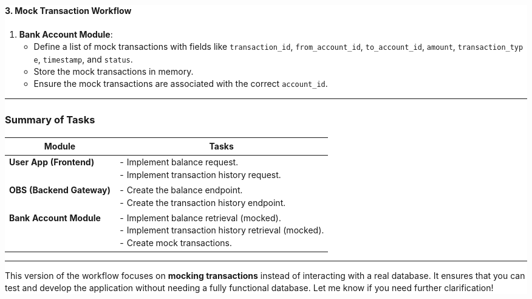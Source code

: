 #### **3. Mock Transaction Workflow**

1. **Bank Account Module**:
   - Define a list of mock transactions with fields like `transaction_id`, `from_account_id`, `to_account_id`, `amount`, `transaction_type`, `timestamp`, and `status`.
   - Store the mock transactions in memory.
   - Ensure the mock transactions are associated with the correct `account_id`.

---

### **Summary of Tasks**

| **Module**                | **Tasks**                                                                                                                         |
| ------------------------- | --------------------------------------------------------------------------------------------------------------------------------- |
| **User App (Frontend)**   | - Implement balance request. <br> - Implement transaction history request.                                                        |
| **OBS (Backend Gateway)** | - Create the balance endpoint. <br> - Create the transaction history endpoint.                                                    |
| **Bank Account Module**   | - Implement balance retrieval (mocked). <br> - Implement transaction history retrieval (mocked). <br> - Create mock transactions. |

---

This version of the workflow focuses on **mocking transactions** instead of interacting with a real database. It ensures that you can test and develop the application without needing a fully functional database. Let me know if you need further clarification!
